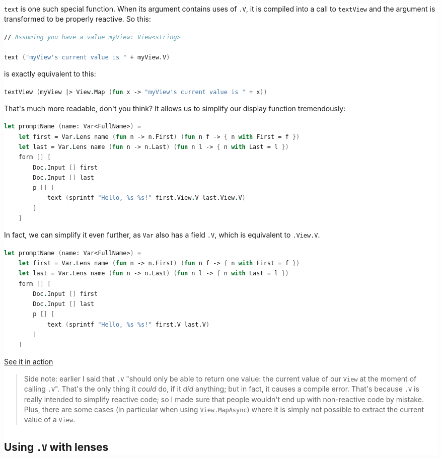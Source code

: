 `text` is one such special function. When its argument contains uses of `.V`, it is compiled into a call to `textView` and the argument is transformed to be properly reactive. So this:

```fsharp
// Assuming you have a value myView: View<string>

text ("myView's current value is " + myView.V)
```

is exactly equivalent to this:

```fsharp
textView (myView |> View.Map (fun x -> "myView's current value is " + x))
```

That's much more readable, don't you think? It allows us to simplify our display function tremendously:

```fsharp
let promptName (name: Var<FullName>) =
    let first = Var.Lens name (fun n -> n.First) (fun n f -> { n with First = f })
    let last = Var.Lens name (fun n -> n.Last) (fun n l -> { n with Last = l })
    form [] [
        Doc.Input [] first
        Doc.Input [] last
        p [] [
            text (sprintf "Hello, %s %s!" first.View.V last.View.V)
        ]
    ]
```

In fact, we can simplify it even further, as `Var` also has a field `.V`, which is equivalent to `.View.V`.

```fsharp
let promptName (name: Var<FullName>) =
    let first = Var.Lens name (fun n -> n.First) (fun n f -> { n with First = f })
    let last = Var.Lens name (fun n -> n.Last) (fun n l -> { n with Last = l })
    form [] [
        Doc.Input [] first
        Doc.Input [] last
        p [] [
            text (sprintf "Hello, %s %s!" first.V last.V)
        ]
    ]
```

[See it in action](https://try.websharper.com/snippet/loic.denuziere/0000Ip)

> Side note: earlier I said that `.V` "should only be able to return one value: the current value of our `View` at the moment of calling `.V`". That's the only thing it _could_ do, if it *did* anything; but in fact, it causes a compile error. That's because `.V` is really intended to simplify reactive code; so I made sure that people wouldn't end up with non-reactive code by mistake. Plus, there are some cases (in particular when using `View.MapAsync`) where it is simply not possible to extract the current value of a `View`.

## Using `.V` with lenses
